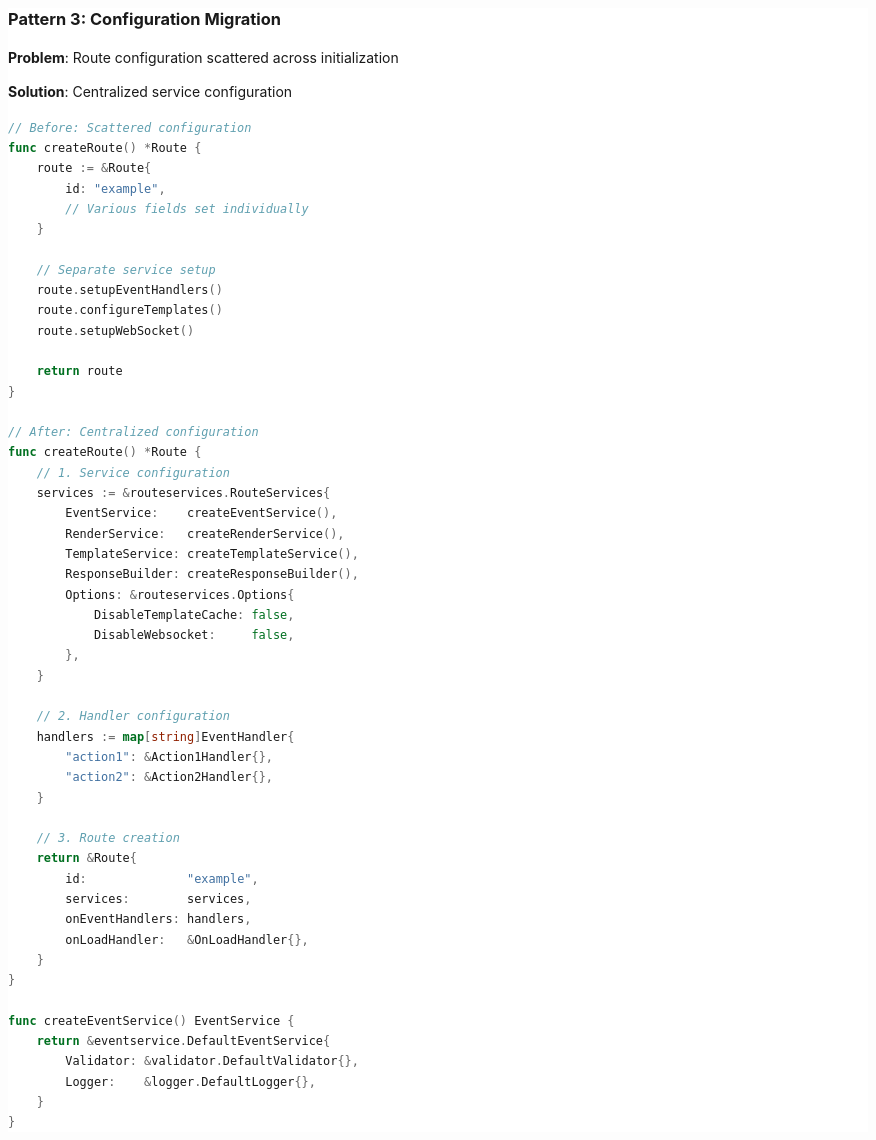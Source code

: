 ### Pattern 3: Configuration Migration

**Problem**: Route configuration scattered across initialization

**Solution**: Centralized service configuration

```go
// Before: Scattered configuration
func createRoute() *Route {
    route := &Route{
        id: "example",
        // Various fields set individually
    }
    
    // Separate service setup
    route.setupEventHandlers()
    route.configureTemplates()
    route.setupWebSocket()
    
    return route
}

// After: Centralized configuration
func createRoute() *Route {
    // 1. Service configuration
    services := &routeservices.RouteServices{
        EventService:    createEventService(),
        RenderService:   createRenderService(),
        TemplateService: createTemplateService(),
        ResponseBuilder: createResponseBuilder(),
        Options: &routeservices.Options{
            DisableTemplateCache: false,
            DisableWebsocket:     false,
        },
    }
    
    // 2. Handler configuration
    handlers := map[string]EventHandler{
        "action1": &Action1Handler{},
        "action2": &Action2Handler{},
    }
    
    // 3. Route creation
    return &Route{
        id:              "example",
        services:        services,
        onEventHandlers: handlers,
        onLoadHandler:   &OnLoadHandler{},
    }
}

func createEventService() EventService {
    return &eventservice.DefaultEventService{
        Validator: &validator.DefaultValidator{},
        Logger:    &logger.DefaultLogger{},
    }
}
```
